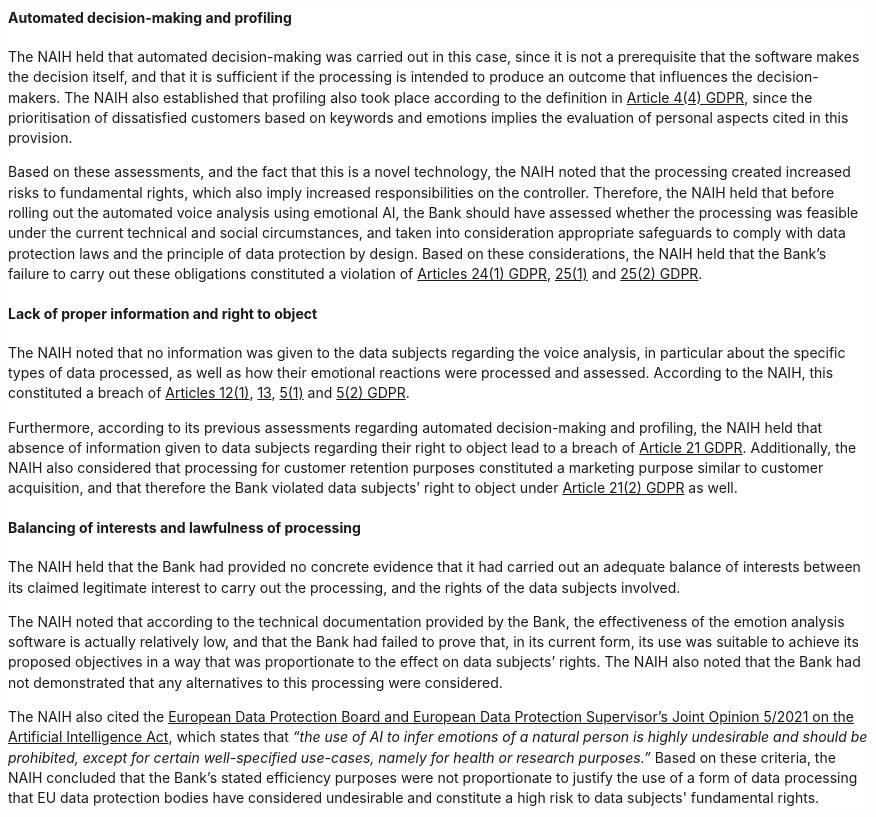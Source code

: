 #### Automated decision-making and profiling

The NAIH held that automated decision-making was carried out in this case, since it is not a prerequisite that the software makes the decision itself, and that it is sufficient if the processing is intended to produce an outcome that influences the decision-makers. The NAIH also established that profiling also took place according to the definition in [Article 4(4) GDPR](/index.php?title=Article_4_GDPR#4 "Article 4 GDPR"), since the prioritisation of dissatisfied customers based on keywords and emotions implies the evaluation of personal aspects cited in this provision.

Based on these assessments, and the fact that this is a novel technology, the NAIH noted that the processing created increased risks to fundamental rights, which also imply increased responsibilities on the controller. Therefore, the NAIH held that before rolling out the automated voice analysis using emotional AI, the Bank should have assessed whether the processing was feasible under the current technical and social circumstances, and taken into consideration appropriate safeguards to comply with data protection laws and the principle of data protection by design. Based on these considerations, the NAIH held that the Bank’s failure to carry out these obligations constituted a violation of [Articles 24(1) GDPR](/index.php?title=Article_24_GDPR#1 "Article 24 GDPR"), [25(1)](/index.php?title=Article_25_GDPR#1 "Article 25 GDPR") and [25(2) GDPR](/index.php?title=Article_25_GDPR#2 "Article 25 GDPR").

#### Lack of proper information and right to object

The NAIH noted that no information was given to the data subjects regarding the voice analysis, in particular about the specific types of data processed, as well as how their emotional reactions were processed and assessed. According to the NAIH, this constituted a breach of [Articles 12(1)](/index.php?title=Article_12_GDPR#1 "Article 12 GDPR"), [13](/index.php?title=Article_13_GDPR "Article 13 GDPR"), [5(1)](/index.php?title=Article_5_GDPR#1 "Article 5 GDPR") and [5(2) GDPR](/index.php?title=Article_5_GDPR#2 "Article 5 GDPR").

Furthermore, according to its previous assessments regarding automated decision-making and profiling, the NAIH held that absence of information given to data subjects regarding their right to object lead to a breach of [Article 21 GDPR](/index.php?title=Article_21_GDPR "Article 21 GDPR"). Additionally, the NAIH also considered that processing for customer retention purposes constituted a marketing purpose similar to customer acquisition, and that therefore the Bank violated data subjects’ right to object under [Article 21(2) GDPR](/index.php?title=Article_21_GDPR#2 "Article 21 GDPR") as well.

#### Balancing of interests and lawfulness of processing

The NAIH held that the Bank had provided no concrete evidence that it had carried out an adequate balance of interests between its claimed legitimate interest to carry out the processing, and the rights of the data subjects involved.

The NAIH noted that according to the technical documentation provided by the Bank, the effectiveness of the emotion analysis software is actually relatively low, and that the Bank had failed to prove that, in its current form, its use was suitable to achieve its proposed objectives in a way that was proportionate to the effect on data subjects’ rights. The NAIH also noted that the Bank had not demonstrated that any alternatives to this processing were considered.

The NAIH also cited the [European Data Protection Board and European Data Protection Supervisor’s Joint Opinion 5/2021 on the Artificial Intelligence Act](https://edpb.europa.eu/system/files/2021-06/edpb-edps_joint_opinion_ai_regulation_en.pdf), which states that _“the use of AI to infer emotions of a natural person is highly undesirable and should be prohibited, except for certain well-specified use-cases, namely for health or research purposes.”_ Based on these criteria, the NAIH concluded that the Bank’s stated efficiency purposes were not proportionate to justify the use of a form of data processing that EU data protection bodies have considered undesirable and constitute a high risk to data subjects' fundamental rights.
